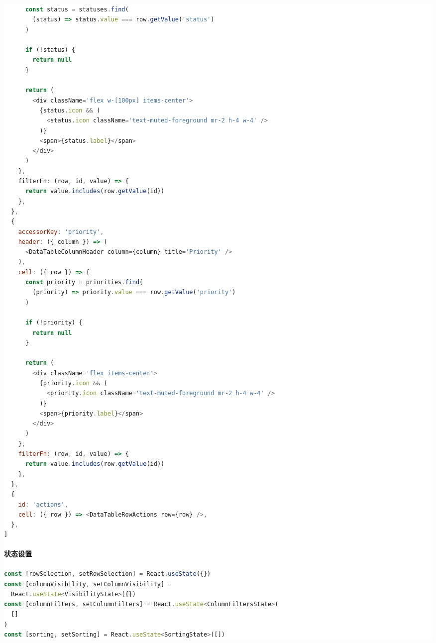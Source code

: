 ```js
      const status = statuses.find(
        (status) => status.value === row.getValue('status')
      )

      if (!status) {
        return null
      }

      return (
        <div className='flex w-[100px] items-center'>
          {status.icon && (
            <status.icon className='text-muted-foreground mr-2 h-4 w-4' />
          )}
          <span>{status.label}</span>
        </div>
      )
    },
    filterFn: (row, id, value) => {
      return value.includes(row.getValue(id))
    },
  },
  {
    accessorKey: 'priority',
    header: ({ column }) => (
      <DataTableColumnHeader column={column} title='Priority' />
    ),
    cell: ({ row }) => {
      const priority = priorities.find(
        (priority) => priority.value === row.getValue('priority')
      )

      if (!priority) {
        return null
      }

      return (
        <div className='flex items-center'>
          {priority.icon && (
            <priority.icon className='text-muted-foreground mr-2 h-4 w-4' />
          )}
          <span>{priority.label}</span>
        </div>
      )
    },
    filterFn: (row, id, value) => {
      return value.includes(row.getValue(id))
    },
  },
  {
    id: 'actions',
    cell: ({ row }) => <DataTableRowActions row={row} />,
  },
]
```
#### 状态设置
```js
const [rowSelection, setRowSelection] = React.useState({})
const [columnVisibility, setColumnVisibility] =
  React.useState<VisibilityState>({})
const [columnFilters, setColumnFilters] = React.useState<ColumnFiltersState>(
  []
)
const [sorting, setSorting] = React.useState<SortingState>([])
```